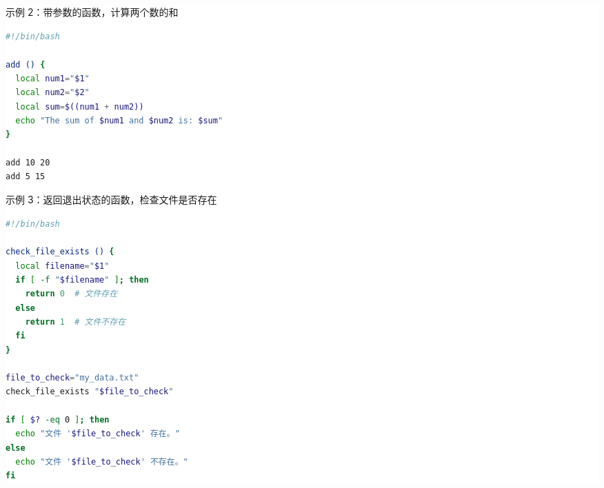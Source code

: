 
示例 2：带参数的函数，计算两个数的和

```bash
#!/bin/bash

add () {
  local num1="$1"
  local num2="$2"
  local sum=$((num1 + num2))
  echo "The sum of $num1 and $num2 is: $sum"
}

add 10 20
add 5 15
```

示例 3：返回退出状态的函数，检查文件是否存在

```bash
#!/bin/bash

check_file_exists () {
  local filename="$1"
  if [ -f "$filename" ]; then
    return 0  # 文件存在
  else
    return 1  # 文件不存在
  fi
}

file_to_check="my_data.txt"
check_file_exists "$file_to_check"

if [ $? -eq 0 ]; then
  echo "文件 '$file_to_check' 存在。"
else
  echo "文件 '$file_to_check' 不存在。"
fi
```

